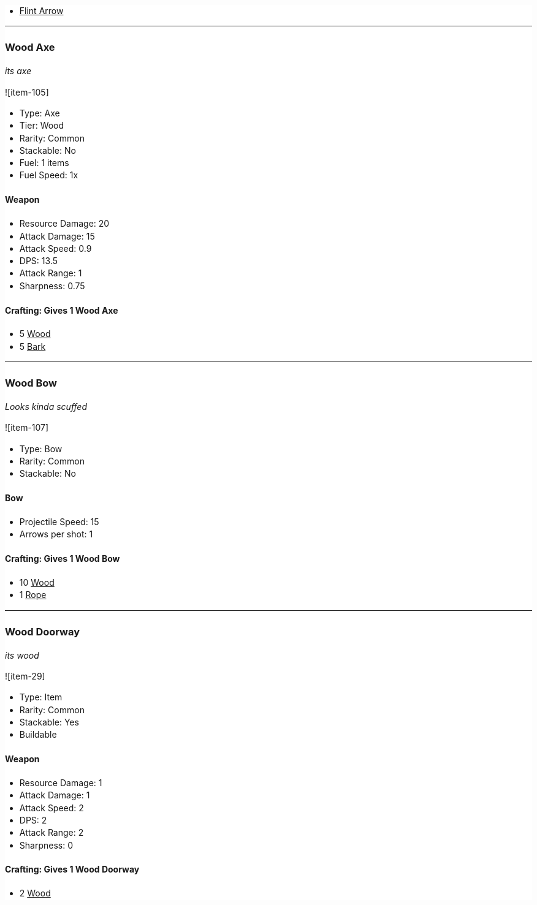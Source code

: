 - [Flint Arrow](#Flint-Arrow)

---

### Wood Axe
*its axe*

![item-105]
- Type: Axe
- Tier: Wood
- Rarity: Common
- Stackable: No
- Fuel: 1 items
- Fuel Speed: 1x
#### Weapon
- Resource Damage: 20
- Attack Damage: 15
- Attack Speed: 0.9
- DPS: 13.5
- Attack Range: 1
- Sharpness: 0.75
#### Crafting: Gives 1 Wood Axe
- 5 [Wood](#Wood)
- 5 [Bark](#Bark)

---

### Wood Bow
*Looks kinda scuffed*

![item-107]
- Type: Bow
- Rarity: Common
- Stackable: No
#### Bow
- Projectile Speed: 15
- Arrows per shot: 1
#### Crafting: Gives 1 Wood Bow
- 10 [Wood](#Wood)
- 1 [Rope](#Rope)

---

### Wood Doorway
*its wood*

![item-29]
- Type: Item
- Rarity: Common
- Stackable: Yes
- Buildable
#### Weapon
- Resource Damage: 1
- Attack Damage: 1
- Attack Speed: 2
- DPS: 2
- Attack Range: 2
- Sharpness: 0
#### Crafting: Gives 1 Wood Doorway
- 2 [Wood](#Wood)
